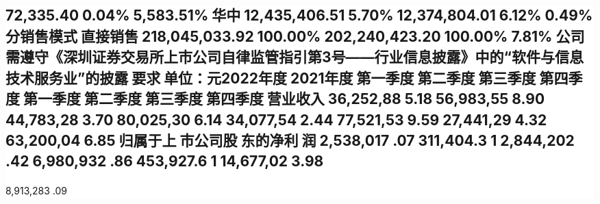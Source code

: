 72,335.40
0.04%
5,583.51%
华中
12,435,406.51
5.70%
12,374,804.01
6.12%
0.49%
分销售模式
直接销售
218,045,033.92
100.00%
202,240,423.20
100.00%
7.81%
公司需遵守《深圳证券交易所上市公司自律监管指引第3号——行业信息披露》中的“软件与信息技术服务业”的披露
要求
单位：元2022年度
2021年度
第一季度
第二季度
第三季度
第四季度
第一季度
第二季度
第三季度
第四季度
营业收入
36,252,88
5.18
56,983,55
8.90
44,783,28
3.70
80,025,30
6.14
34,077,54
2.44
77,521,53
9.59
27,441,29
4.32
63,200,04
6.85
归属于上
市公司股
东的净利
润
2,538,017
.07
311,404.3
1
2,844,202
.42
6,980,932
.86
453,927.6
1
14,677,02
3.98
-
8,913,283
.09